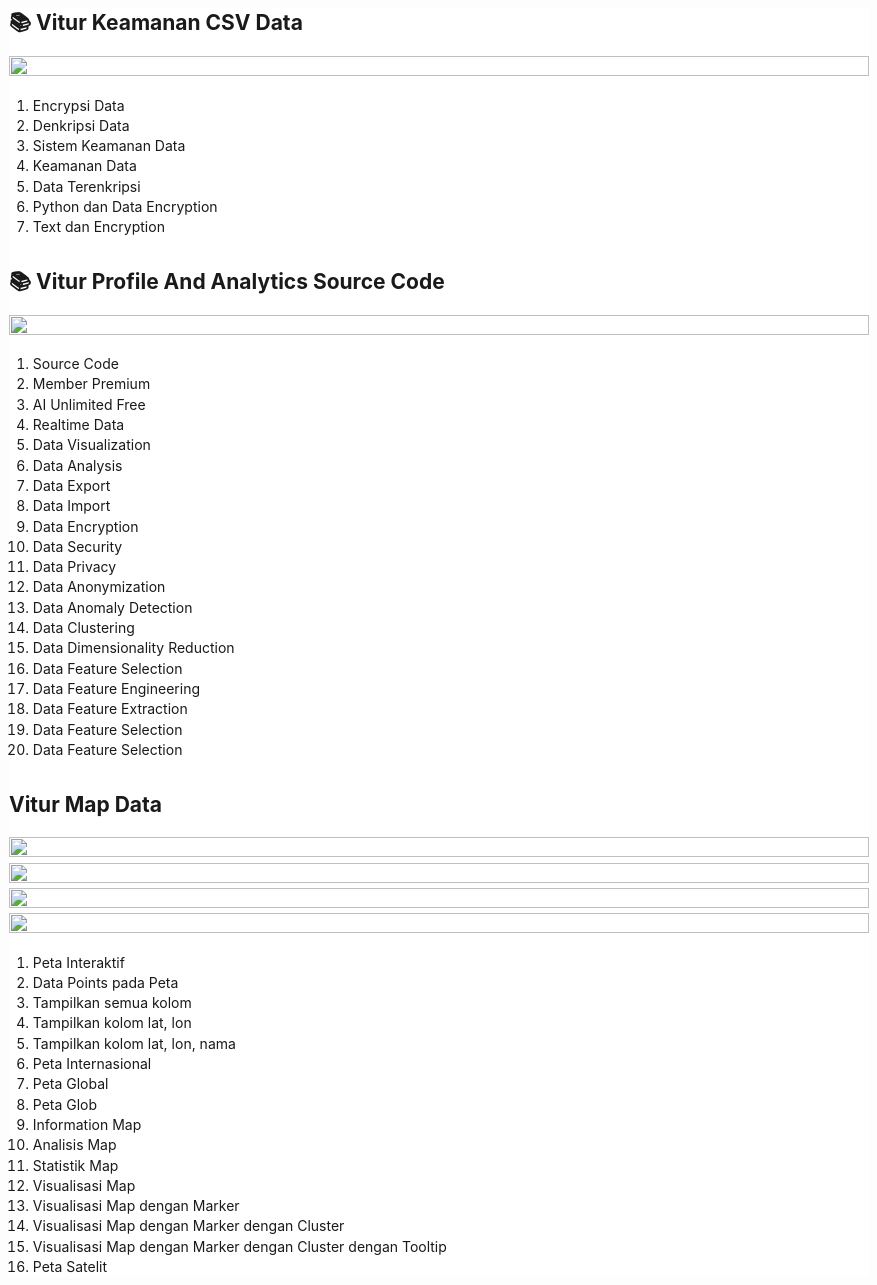 ## 📚 Vitur Keamanan CSV Data

<img src="https://github.com/DwiDevelopes/gambar/raw/main/Screenshot%202025-10-26%20211631.png" width="100%" height="100%">

1. Encrypsi Data
2. Denkripsi Data
3. Sistem Keamanan Data
4. Keamanan Data
5. Data Terenkripsi
6. Python dan Data Encryption
7. Text dan Encryption

## 📚 Vitur Profile And Analytics Source Code

<img src="https://github.com/DwiDevelopes/gambar/raw/main/Screenshot%202025-10-27%20213625.png" width="100%" height="100%">

1. Source Code
2. Member Premium
3. AI Unlimited Free
4. Realtime Data
5. Data Visualization
6. Data Analysis
7. Data Export
8. Data Import
9. Data Encryption
10. Data Security
11. Data Privacy
12. Data Anonymization
13. Data Anomaly Detection
14. Data Clustering
15. Data Dimensionality Reduction
16. Data Feature Selection
17. Data Feature Engineering
18. Data Feature Extraction
19. Data Feature Selection
20. Data Feature Selection

## Vitur Map Data

<img src="https://github.com/DwiDevelopes/gambar/raw/main/mapchart4.png" width="100%" height="100%">
<img src="https://github.com/DwiDevelopes/gambar/raw/main/mapchar3.png" width="100%" height="100%">
<img src="https://github.com/DwiDevelopes/gambar/raw/main/mapchart2.png" width="100%" height="100%">
<img src="https://github.com/DwiDevelopes/gambar/raw/main/mapchart.png" width="100%" height="100%">

1. Peta Interaktif
2. Data Points pada Peta
3. Tampilkan semua kolom
4. Tampilkan kolom lat, lon
5. Tampilkan kolom lat, lon, nama
6. Peta Internasional
7. Peta Global
8. Peta Glob
9. Information Map
10. Analisis Map
11. Statistik Map
12. Visualisasi Map
13. Visualisasi Map dengan Marker
14. Visualisasi Map dengan Marker dengan Cluster
15. Visualisasi Map dengan Marker dengan Cluster dengan Tooltip
16. Peta Satelit